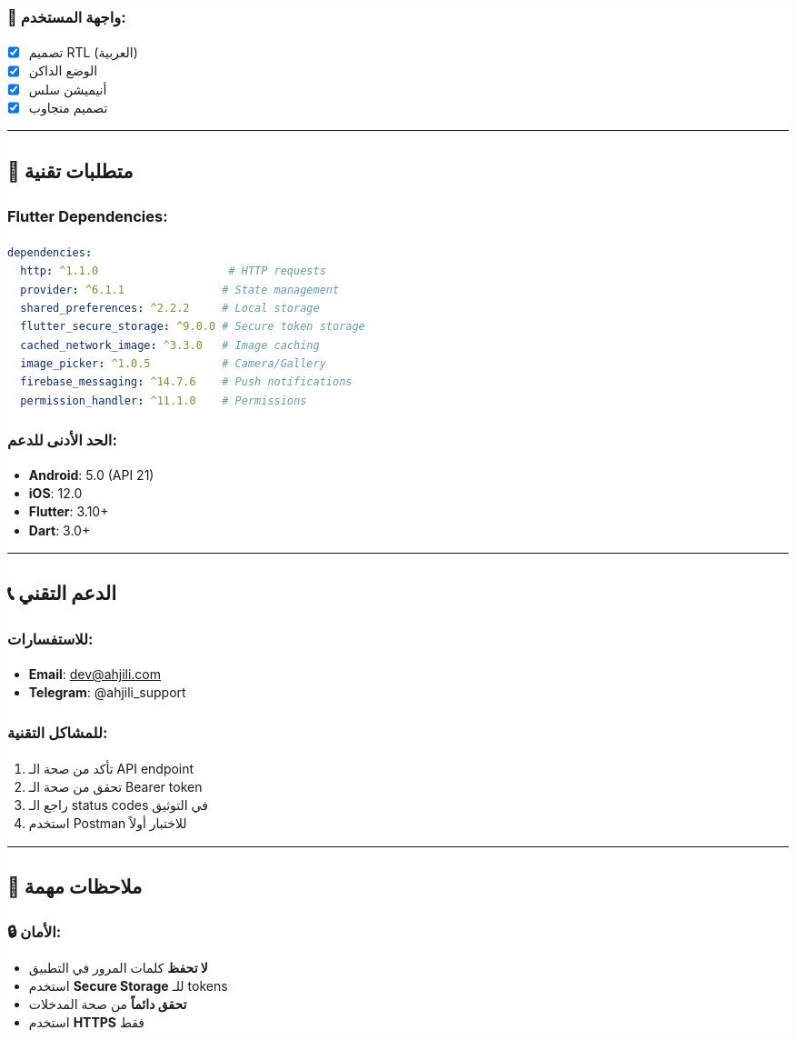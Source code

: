 ### 🎨 واجهة المستخدم:
- [x] تصميم RTL (العربية)
- [x] الوضع الداكن
- [x] أنيميشن سلس
- [x] تصميم متجاوب

---

## 🔧 متطلبات تقنية

### Flutter Dependencies:
```yaml
dependencies:
  http: ^1.1.0                    # HTTP requests
  provider: ^6.1.1               # State management  
  shared_preferences: ^2.2.2     # Local storage
  flutter_secure_storage: ^9.0.0 # Secure token storage
  cached_network_image: ^3.3.0   # Image caching
  image_picker: ^1.0.5           # Camera/Gallery
  firebase_messaging: ^14.7.6    # Push notifications
  permission_handler: ^11.1.0    # Permissions
```

### الحد الأدنى للدعم:
- **Android**: 5.0 (API 21)
- **iOS**: 12.0
- **Flutter**: 3.10+
- **Dart**: 3.0+

---

## 📞 الدعم التقني

### للاستفسارات:
- **Email**: dev@ahjili.com
- **Telegram**: @ahjili_support

### للمشاكل التقنية:
1. تأكد من صحة الـ API endpoint
2. تحقق من صحة الـ Bearer token
3. راجع الـ status codes في التوثيق
4. استخدم Postman للاختبار أولاً

---

## 🎉 ملاحظات مهمة

### 🔒 الأمان:
- **لا تحفظ** كلمات المرور في التطبيق
- استخدم **Secure Storage** للـ tokens
- **تحقق دائماً** من صحة المدخلات
- استخدم **HTTPS** فقط
